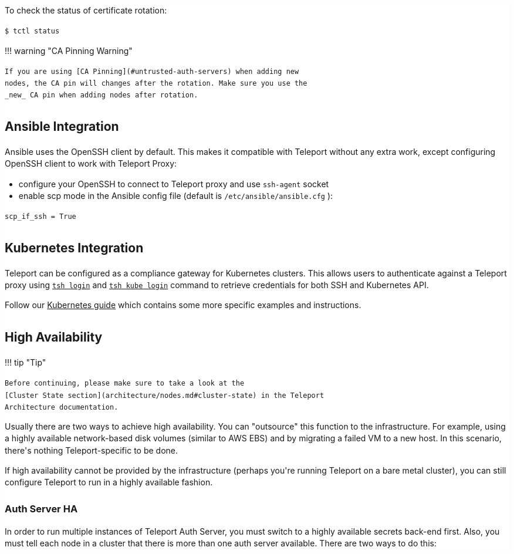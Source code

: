 To check the status of certificate rotation:

```bash
$ tctl status
```

!!! warning "CA Pinning Warning"

    If you are using [CA Pinning](#untrusted-auth-servers) when adding new
    nodes, the CA pin will changes after the rotation. Make sure you use the
    _new_ CA pin when adding nodes after rotation.

## Ansible Integration

Ansible uses the OpenSSH client by default. This makes it compatible with
Teleport without any extra work, except configuring OpenSSH client to work with
Teleport Proxy:

* configure your OpenSSH to connect to Teleport proxy and use `ssh-agent` socket
* enable scp mode in the Ansible config file (default is `/etc/ansible/ansible.cfg` ):

```bash
scp_if_ssh = True
```

## Kubernetes Integration

Teleport can be configured as a compliance gateway for Kubernetes clusters.
This allows users to authenticate against a Teleport proxy using [`tsh
login`](cli-docs.md#tsh) and  [`tsh kube login`](cli-docs.md#tsh-kube-login) command to retrieve credentials for both SSH and
Kubernetes API.

Follow our [Kubernetes guide](kubernetes-access.md) which contains some more specific
examples and instructions.

## High Availability

!!! tip "Tip"

    Before continuing, please make sure to take a look at the
    [Cluster State section](architecture/nodes.md#cluster-state) in the Teleport
    Architecture documentation.

Usually there are two ways to achieve high availability. You can "outsource"
this function to the infrastructure. For example, using a highly available
network-based disk volumes (similar to AWS EBS) and by migrating a failed VM to
a new host. In this scenario, there's nothing Teleport-specific to be done.

If high availability cannot be provided by the infrastructure (perhaps you're
running Teleport on a bare metal cluster), you can still configure Teleport to
run in a highly available fashion.

### Auth Server HA

In order to run multiple instances of Teleport Auth Server, you must switch to a
highly available secrets back-end first. Also, you must tell each node in a
cluster that there is more than one auth server available. There are two ways to
do this:
